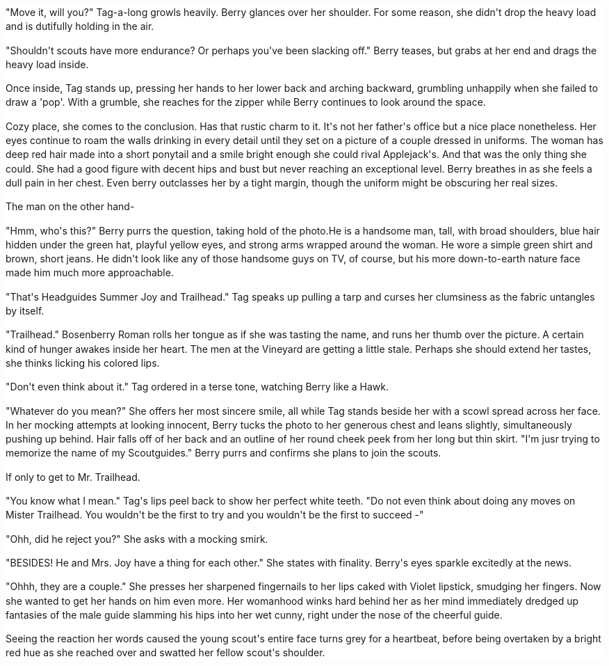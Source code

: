 "Move it, will you?" Tag-a-long growls heavily. Berry glances over her shoulder. For some reason, she didn't drop the heavy load and is dutifully holding in the air.

"Shouldn't scouts have more endurance? Or perhaps you've been slacking off." Berry teases, but grabs at her end and drags the heavy load inside.

Once inside, Tag stands up, pressing her hands to her lower back and arching backward, grumbling unhappily when she failed to draw a 'pop'. With a grumble, she reaches for the zipper while Berry continues to look around the space.

Cozy place, she comes to the conclusion. Has that rustic charm to it. It's not her father's office but a nice place nonetheless. Her eyes continue to roam the walls drinking in every detail until they set on a picture of a couple dressed in uniforms. The woman has deep red hair made into a short ponytail and a smile bright enough she could rival Applejack's. And that was the only thing she could. She had a good figure with decent hips and bust but never reaching an exceptional level. Berry breathes in as she feels a dull pain in her chest. Even berry outclasses her by a tight margin, though the uniform might be obscuring her real sizes.

The man on the other hand-

"Hmm, who's this?" Berry purrs the question, taking hold of the photo.He is a handsome man, tall, with broad shoulders, blue hair hidden under the green hat, playful yellow eyes, and strong arms wrapped around the woman. He wore a simple green shirt and brown, short jeans. He didn't look like any of those handsome guys on TV, of course, but his more down-to-earth nature face made him much more approachable.

"That's Headguides Summer Joy and Trailhead." Tag speaks up pulling a tarp and curses her clumsiness as the fabric untangles by itself.

"Trailhead." Bosenberry Roman rolls her tongue as if she was tasting the name, and runs her thumb over the picture. A certain kind of hunger awakes inside her heart. The men at the Vineyard are getting a little stale. Perhaps she should extend her tastes, she thinks licking his colored lips.

"Don't even think about it." Tag ordered in a terse tone, watching Berry like a Hawk.

"Whatever do you mean?" She offers her most sincere smile, all while Tag stands beside her with a scowl spread across her face. In her mocking attempts at looking innocent, Berry tucks the photo to her generous chest and leans slightly, simultaneously pushing up behind. Hair falls off of her back and an outline of her round cheek peek from her long but thin skirt. "I'm jusr trying to memorize the name of my Scoutguides." Berry purrs and confirms she plans to join the scouts.

If only to get to Mr. Trailhead.

"You know what I mean." Tag's lips peel back to show her perfect white teeth. "Do not even think about doing any moves on Mister Trailhead. You wouldn't be the first to try and you wouldn't be the first to succeed -"

"Ohh, did he reject you?" She asks with a mocking smirk.

"BESIDES! He and Mrs. Joy have a thing for each other." She states with finality. Berry's eyes sparkle excitedly at the news.

"Ohhh, they are a couple." She presses her sharpened fingernails to her lips caked with Violet lipstick, smudging her fingers. Now she wanted to get her hands on him even more. Her womanhood winks hard behind her as her mind immediately dredged up fantasies of the male guide slamming his hips into her wet cunny, right under the nose of the cheerful guide.

Seeing the reaction her words caused the young scout's entire face turns grey for a heartbeat, before being overtaken by a bright red hue as she reached over and swatted her fellow scout's shoulder.
